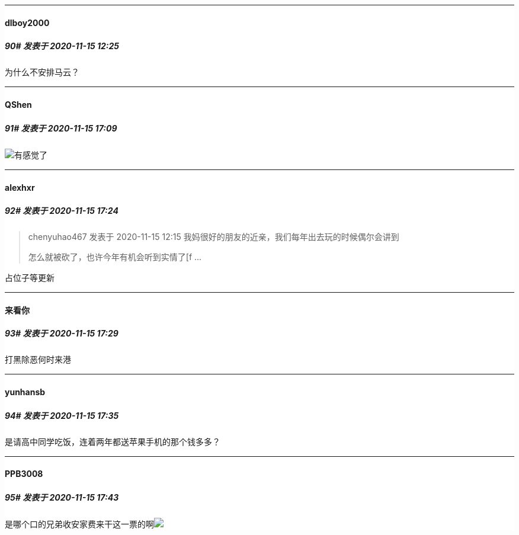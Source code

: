 
-----

####  dlboy2000  
##### 90#       发表于 2020-11-15 12:25


为什么不安排马云？


-----

####  QShen  
##### 91#       发表于 2020-11-15 17:09


<img src="https://static.saraba1st.com/image/smiley/face2017/005.png" referrerpolicy="no-referrer">有感觉了


-----

####  alexhxr  
##### 92#       发表于 2020-11-15 17:24


<blockquote>chenyuhao467 发表于 2020-11-15 12:15
我妈很好的朋友的近亲，我们每年出去玩的时候偶尔会讲到

怎么就被砍了，也许今年有机会听到实情了[f ...</blockquote>
占位子等更新


-----

####  来看你  
##### 93#       发表于 2020-11-15 17:29


打黑除恶何时来港


-----

####  yunhansb  
##### 94#       发表于 2020-11-15 17:35


是请高中同学吃饭，连着两年都送苹果手机的那个钱多多？


-----

####  PPB3008  
##### 95#       发表于 2020-11-15 17:43


是哪个口的兄弟收安家费来干这一票的啊<img src="https://static.saraba1st.com/image/smiley/face2017/065.png" referrerpolicy="no-referrer">
